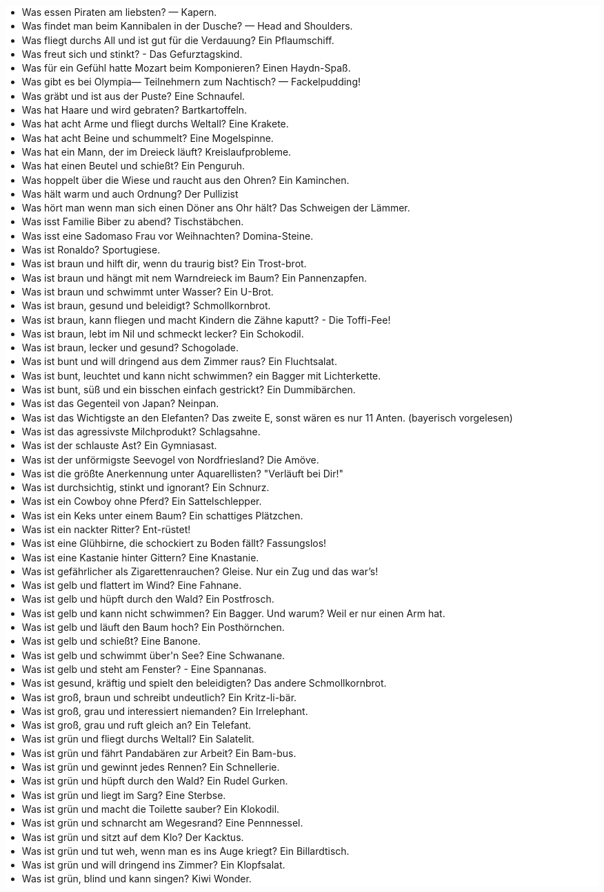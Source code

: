 - Was essen Piraten am liebsten? — Kapern.
- Was findet man beim Kannibalen in der Dusche? — Head and Shoulders.
- Was fliegt durchs All und ist gut für die Verdauung? Ein Pflaumschiff.
- Was freut sich und stinkt? - Das Gefurztagskind.
- Was für ein Gefühl hatte Mozart beim Komponieren? Einen Haydn-Spaß.
- Was gibt es bei Olympia— Teilnehmern zum Nachtisch? — Fackelpudding!
- Was gräbt und ist aus der Puste? Eine Schnaufel.
- Was hat Haare und wird gebraten? Bartkartoffeln.
- Was hat acht Arme und fliegt durchs Weltall? Eine Krakete.
- Was hat acht Beine und schummelt? Eine Mogelspinne.
- Was hat ein Mann, der im Dreieck läuft? Kreislaufprobleme.
- Was hat einen Beutel und schießt? Ein Penguruh.
- Was hoppelt über die Wiese und raucht aus den Ohren? Ein Kaminchen.
- Was hält warm und auch Ordnung? Der Pullizist
- Was hört man wenn man sich einen Döner ans Ohr hält? Das Schweigen der Lämmer.
- Was isst Familie Biber zu abend? Tischstäbchen.
- Was isst eine Sadomaso Frau vor Weihnachten? Domina-Steine.
- Was ist Ronaldo? Sportugiese.
- Was ist braun und hilft dir, wenn du traurig bist? Ein Trost-brot.
- Was ist braun und hängt mit nem Warndreieck im Baum? Ein Pannenzapfen.
- Was ist braun und schwimmt unter Wasser? Ein U-Brot.
- Was ist braun, gesund und beleidigt? Schmollkornbrot.
- Was ist braun, kann fliegen und macht Kindern die Zähne kaputt? - Die Toffi-Fee!
- Was ist braun, lebt im Nil und schmeckt lecker? Ein Schokodil.
- Was ist braun, lecker und gesund? Schogolade.
- Was ist bunt und will dringend aus dem Zimmer raus? Ein Fluchtsalat.
- Was ist bunt, leuchtet und kann nicht schwimmen? ein Bagger mit Lichterkette.
- Was ist bunt, süß und ein bisschen einfach gestrickt? Ein Dummibärchen.
- Was ist das Gegenteil von Japan? Neinpan.
- Was ist das Wichtigste an den Elefanten? Das zweite E, sonst wären es nur 11 Anten. (bayerisch vorgelesen)
- Was ist das agressivste Milchprodukt? Schlagsahne.
- Was ist der schlauste Ast? Ein Gymniasast.
- Was ist der unförmigste Seevogel von Nordfriesland? Die Amöve.
- Was ist die größte Anerkennung unter Aquarellisten? "Verläuft bei Dir!"
- Was ist durchsichtig, stinkt und ignorant? Ein Schnurz.
- Was ist ein Cowboy ohne Pferd? Ein Sattelschlepper.
- Was ist ein Keks unter einem Baum? Ein schattiges Plätzchen.
- Was ist ein nackter Ritter? Ent-rüstet!
- Was ist eine Glühbirne, die schockiert zu Boden fällt? Fassungslos!
- Was ist eine Kastanie hinter Gittern? Eine Knastanie.
- Was ist gefährlicher als Zigarettenrauchen? Gleise. Nur ein Zug und das war’s!
- Was ist gelb und flattert im Wind? Eine Fahnane.
- Was ist gelb und hüpft durch den Wald? Ein Postfrosch.
- Was ist gelb und kann nicht schwimmen? Ein Bagger. Und warum? Weil er nur einen Arm hat.
- Was ist gelb und läuft den Baum hoch? Ein Posthörnchen.
- Was ist gelb und schießt? Eine Banone.
- Was ist gelb und schwimmt über'n See? Eine Schwanane.
- Was ist gelb und steht am Fenster? - Eine Spannanas.
- Was ist gesund, kräftig und spielt den beleidigten? Das andere Schmollkornbrot.
- Was ist groß, braun und schreibt undeutlich? Ein Kritz-li-bär.
- Was ist groß, grau und interessiert niemanden? Ein Irrelephant.
- Was ist groß, grau und ruft gleich an? Ein Telefant.
- Was ist grün und fliegt durchs Weltall? Ein Salatelit.
- Was ist grün und fährt Pandabären zur Arbeit? Ein Bam-bus.
- Was ist grün und gewinnt jedes Rennen? Ein Schnellerie.
- Was ist grün und hüpft durch den Wald? Ein Rudel Gurken.
- Was ist grün und liegt im Sarg? Eine Sterbse.
- Was ist grün und macht die Toilette sauber? Ein Klokodil.
- Was ist grün und schnarcht am Wegesrand? Eine Pennnessel.
- Was ist grün und sitzt auf dem Klo? Der Kacktus.
- Was ist grün und tut weh, wenn man es ins Auge kriegt? Ein Billardtisch.
- Was ist grün und will dringend ins Zimmer? Ein Klopfsalat.
- Was ist grün, blind und kann singen? Kiwi Wonder.